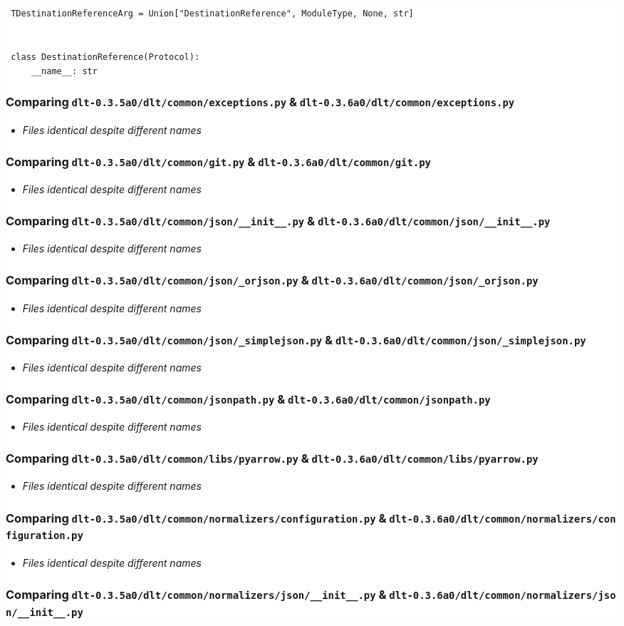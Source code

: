 ```diff
 TDestinationReferenceArg = Union["DestinationReference", ModuleType, None, str]
 
 
 class DestinationReference(Protocol):
     __name__: str
```

### Comparing `dlt-0.3.5a0/dlt/common/exceptions.py` & `dlt-0.3.6a0/dlt/common/exceptions.py`

 * *Files identical despite different names*

### Comparing `dlt-0.3.5a0/dlt/common/git.py` & `dlt-0.3.6a0/dlt/common/git.py`

 * *Files identical despite different names*

### Comparing `dlt-0.3.5a0/dlt/common/json/__init__.py` & `dlt-0.3.6a0/dlt/common/json/__init__.py`

 * *Files identical despite different names*

### Comparing `dlt-0.3.5a0/dlt/common/json/_orjson.py` & `dlt-0.3.6a0/dlt/common/json/_orjson.py`

 * *Files identical despite different names*

### Comparing `dlt-0.3.5a0/dlt/common/json/_simplejson.py` & `dlt-0.3.6a0/dlt/common/json/_simplejson.py`

 * *Files identical despite different names*

### Comparing `dlt-0.3.5a0/dlt/common/jsonpath.py` & `dlt-0.3.6a0/dlt/common/jsonpath.py`

 * *Files identical despite different names*

### Comparing `dlt-0.3.5a0/dlt/common/libs/pyarrow.py` & `dlt-0.3.6a0/dlt/common/libs/pyarrow.py`

 * *Files identical despite different names*

### Comparing `dlt-0.3.5a0/dlt/common/normalizers/configuration.py` & `dlt-0.3.6a0/dlt/common/normalizers/configuration.py`

 * *Files identical despite different names*

### Comparing `dlt-0.3.5a0/dlt/common/normalizers/json/__init__.py` & `dlt-0.3.6a0/dlt/common/normalizers/json/__init__.py`

